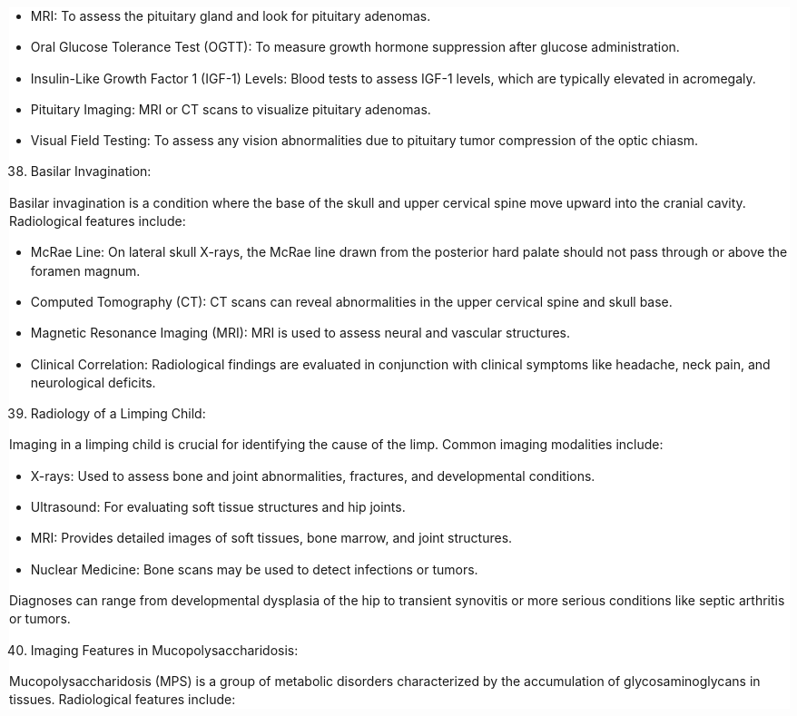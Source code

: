 - MRI: To assess the pituitary gland and look for pituitary adenomas.

- Oral Glucose Tolerance Test (OGTT): To measure growth hormone suppression after glucose administration.

- Insulin-Like Growth Factor 1 (IGF-1) Levels: Blood tests to assess IGF-1 levels, which are typically elevated in acromegaly.

- Pituitary Imaging: MRI or CT scans to visualize pituitary adenomas.

- Visual Field Testing: To assess any vision abnormalities due to pituitary tumor compression of the optic chiasm.



38. Basilar Invagination:



Basilar invagination is a condition where the base of the skull and upper cervical spine move upward into the cranial cavity. Radiological features include:



- McRae Line: On lateral skull X-rays, the McRae line drawn from the posterior hard palate should not pass through or above the foramen magnum.

- Computed Tomography (CT): CT scans can reveal abnormalities in the upper cervical spine and skull base.

- Magnetic Resonance Imaging (MRI): MRI is used to assess neural and vascular structures.

- Clinical Correlation: Radiological findings are evaluated in conjunction with clinical symptoms like headache, neck pain, and neurological deficits.



39. Radiology of a Limping Child:



Imaging in a limping child is crucial for identifying the cause of the limp. Common imaging modalities include:



- X-rays: Used to assess bone and joint abnormalities, fractures, and developmental conditions.

- Ultrasound: For evaluating soft tissue structures and hip joints.

- MRI: Provides detailed images of soft tissues, bone marrow, and joint structures.

- Nuclear Medicine: Bone scans may be used to detect infections or tumors.



Diagnoses can range from developmental dysplasia of the hip to transient synovitis or more serious conditions like septic arthritis or tumors.



40. Imaging Features in Mucopolysaccharidosis:



Mucopolysaccharidosis (MPS) is a group of metabolic disorders characterized by the accumulation of glycosaminoglycans in tissues. Radiological features include:
